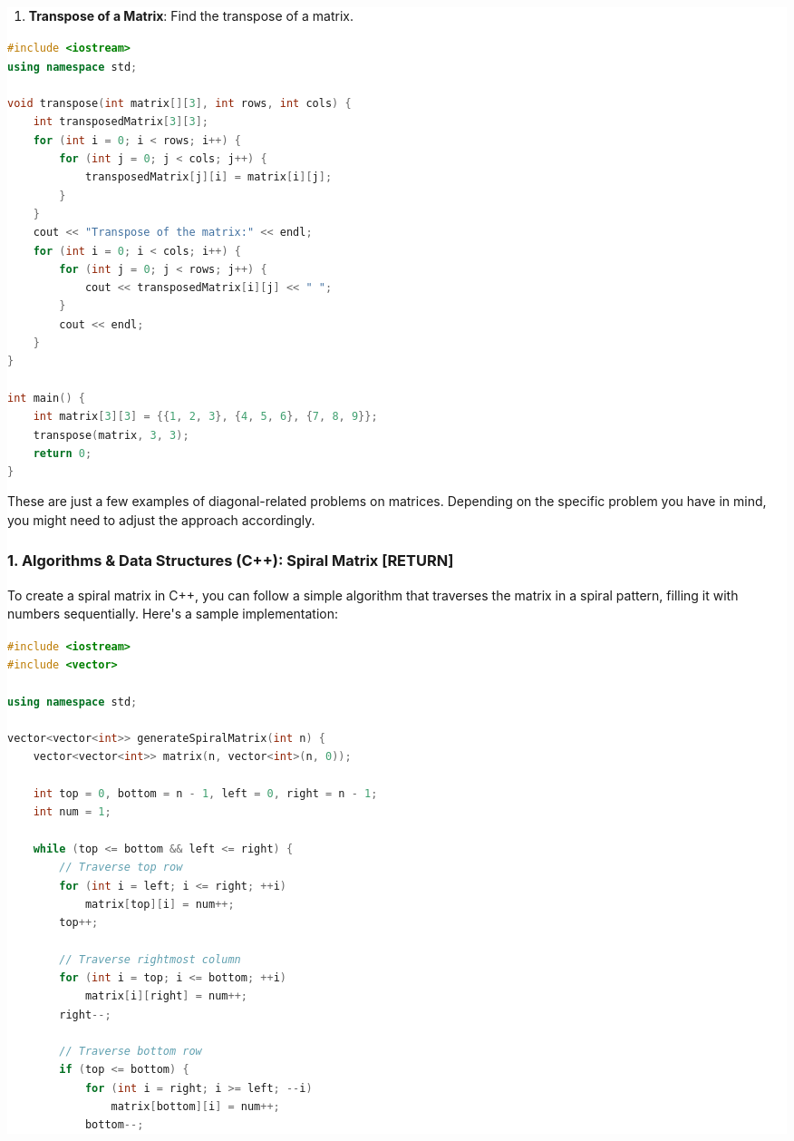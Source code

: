 1. **Transpose of a Matrix**: Find the transpose of a matrix.

```cpp
#include <iostream>
using namespace std;

void transpose(int matrix[][3], int rows, int cols) {
    int transposedMatrix[3][3];
    for (int i = 0; i < rows; i++) {
        for (int j = 0; j < cols; j++) {
            transposedMatrix[j][i] = matrix[i][j];
        }
    }
    cout << "Transpose of the matrix:" << endl;
    for (int i = 0; i < cols; i++) {
        for (int j = 0; j < rows; j++) {
            cout << transposedMatrix[i][j] << " ";
        }
        cout << endl;
    }
}

int main() {
    int matrix[3][3] = {{1, 2, 3}, {4, 5, 6}, {7, 8, 9}};
    transpose(matrix, 3, 3);
    return 0;
}
```

These are just a few examples of diagonal-related problems on matrices. Depending on the specific problem you have in mind, you might need to adjust the approach accordingly.

### 1. Algorithms & Data Structures (C++): Spiral Matrix [RETURN]

To create a spiral matrix in C++, you can follow a simple algorithm that traverses the matrix in a spiral pattern, filling it with numbers sequentially. Here's a sample implementation:

```cpp
#include <iostream>
#include <vector>

using namespace std;

vector<vector<int>> generateSpiralMatrix(int n) {
    vector<vector<int>> matrix(n, vector<int>(n, 0));

    int top = 0, bottom = n - 1, left = 0, right = n - 1;
    int num = 1;

    while (top <= bottom && left <= right) {
        // Traverse top row
        for (int i = left; i <= right; ++i)
            matrix[top][i] = num++;
        top++;

        // Traverse rightmost column
        for (int i = top; i <= bottom; ++i)
            matrix[i][right] = num++;
        right--;

        // Traverse bottom row
        if (top <= bottom) {
            for (int i = right; i >= left; --i)
                matrix[bottom][i] = num++;
            bottom--;
```